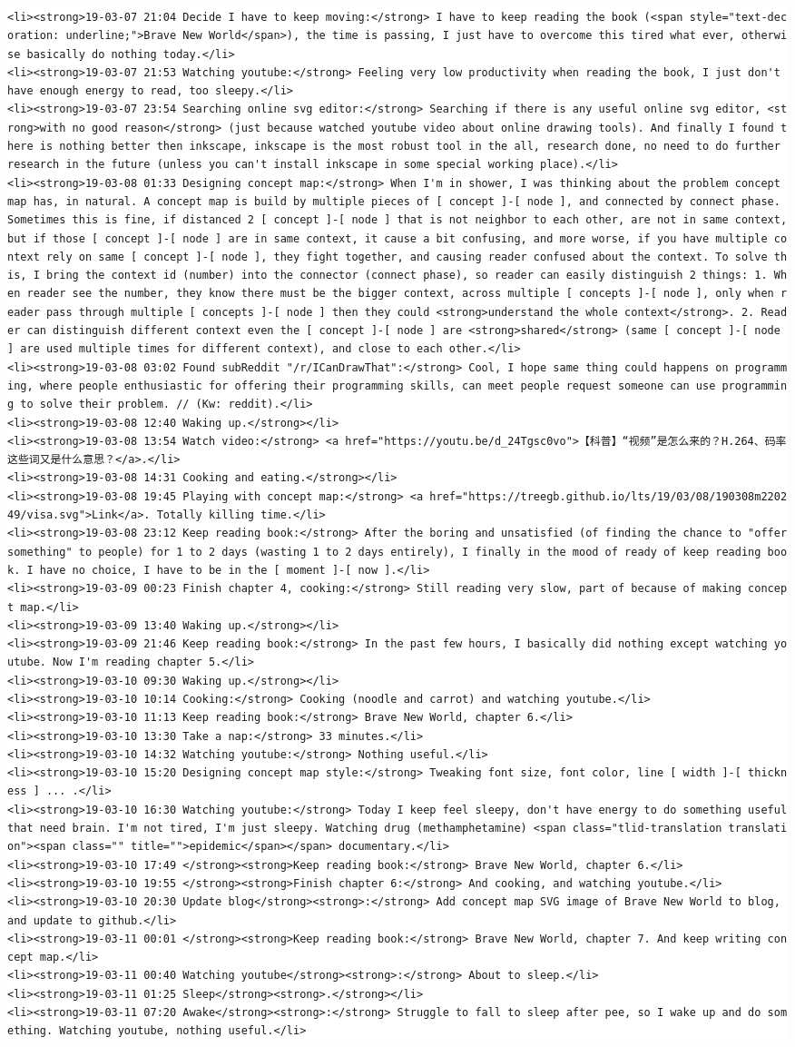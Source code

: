     <li><strong>19-03-07 21:04 Decide I have to keep moving:</strong> I have to keep reading the book (<span style="text-decoration: underline;">Brave New World</span>), the time is passing, I just have to overcome this tired what ever, otherwise basically do nothing today.</li>
    <li><strong>19-03-07 21:53 Watching youtube:</strong> Feeling very low productivity when reading the book, I just don't have enough energy to read, too sleepy.</li>
    <li><strong>19-03-07 23:54 Searching online svg editor:</strong> Searching if there is any useful online svg editor, <strong>with no good reason</strong> (just because watched youtube video about online drawing tools). And finally I found there is nothing better then inkscape, inkscape is the most robust tool in the all, research done, no need to do further research in the future (unless you can't install inkscape in some special working place).</li>
    <li><strong>19-03-08 01:33 Designing concept map:</strong> When I'm in shower, I was thinking about the problem concept map has, in natural. A concept map is build by multiple pieces of [ concept ]-[ node ], and connected by connect phase. Sometimes this is fine, if distanced 2 [ concept ]-[ node ] that is not neighbor to each other, are not in same context, but if those [ concept ]-[ node ] are in same context, it cause a bit confusing, and more worse, if you have multiple context rely on same [ concept ]-[ node ], they fight together, and causing reader confused about the context. To solve this, I bring the context id (number) into the connector (connect phase), so reader can easily distinguish 2 things: 1. When reader see the number, they know there must be the bigger context, across multiple [ concepts ]-[ node ], only when reader pass through multiple [ concepts ]-[ node ] then they could <strong>understand the whole context</strong>. 2. Reader can distinguish different context even the [ concept ]-[ node ] are <strong>shared</strong> (same [ concept ]-[ node ] are used multiple times for different context), and close to each other.</li>
    <li><strong>19-03-08 03:02 Found subReddit "/r/ICanDrawThat":</strong> Cool, I hope same thing could happens on programming, where people enthusiastic for offering their programming skills, can meet people request someone can use programming to solve their problem. // (Kw: reddit).</li>
    <li><strong>19-03-08 12:40 Waking up.</strong></li>
    <li><strong>19-03-08 13:54 Watch video:</strong> <a href="https://youtu.be/d_24Tgsc0vo">【科普】“视频”是怎么来的？H.264、码率这些词又是什么意思？</a>.</li>
    <li><strong>19-03-08 14:31 Cooking and eating.</strong></li>
    <li><strong>19-03-08 19:45 Playing with concept map:</strong> <a href="https://treegb.github.io/lts/19/03/08/190308m220249/visa.svg">Link</a>. Totally killing time.</li>
    <li><strong>19-03-08 23:12 Keep reading book:</strong> After the boring and unsatisfied (of finding the chance to "offer something" to people) for 1 to 2 days (wasting 1 to 2 days entirely), I finally in the mood of ready of keep reading book. I have no choice, I have to be in the [ moment ]-[ now ].</li>
    <li><strong>19-03-09 00:23 Finish chapter 4, cooking:</strong> Still reading very slow, part of because of making concept map.</li>
    <li><strong>19-03-09 13:40 Waking up.</strong></li>
    <li><strong>19-03-09 21:46 Keep reading book:</strong> In the past few hours, I basically did nothing except watching youtube. Now I'm reading chapter 5.</li>
    <li><strong>19-03-10 09:30 Waking up.</strong></li>
    <li><strong>19-03-10 10:14 Cooking:</strong> Cooking (noodle and carrot) and watching youtube.</li>
    <li><strong>19-03-10 11:13 Keep reading book:</strong> Brave New World, chapter 6.</li>
    <li><strong>19-03-10 13:30 Take a nap:</strong> 33 minutes.</li>
    <li><strong>19-03-10 14:32 Watching youtube:</strong> Nothing useful.</li>
    <li><strong>19-03-10 15:20 Designing concept map style:</strong> Tweaking font size, font color, line [ width ]-[ thickness ] ... .</li>
    <li><strong>19-03-10 16:30 Watching youtube:</strong> Today I keep feel sleepy, don't have energy to do something useful that need brain. I'm not tired, I'm just sleepy. Watching drug (methamphetamine) <span class="tlid-translation translation"><span class="" title="">epidemic</span></span> documentary.</li>
    <li><strong>19-03-10 17:49 </strong><strong>Keep reading book:</strong> Brave New World, chapter 6.</li>
    <li><strong>19-03-10 19:55 </strong><strong>Finish chapter 6:</strong> And cooking, and watching youtube.</li>
    <li><strong>19-03-10 20:30 Update blog</strong><strong>:</strong> Add concept map SVG image of Brave New World to blog, and update to github.</li>
    <li><strong>19-03-11 00:01 </strong><strong>Keep reading book:</strong> Brave New World, chapter 7. And keep writing concept map.</li>
    <li><strong>19-03-11 00:40 Watching youtube</strong><strong>:</strong> About to sleep.</li>
    <li><strong>19-03-11 01:25 Sleep</strong><strong>.</strong></li>
    <li><strong>19-03-11 07:20 Awake</strong><strong>:</strong> Struggle to fall to sleep after pee, so I wake up and do something. Watching youtube, nothing useful.</li>